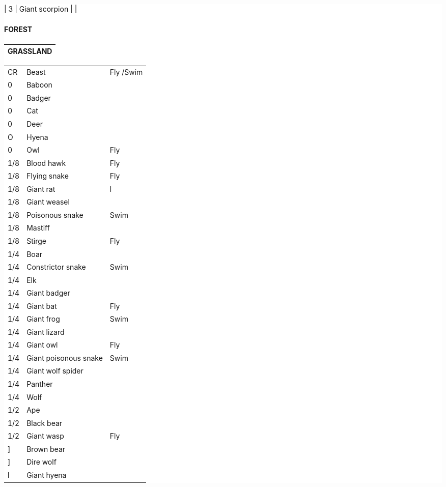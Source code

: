 | 3 | Giant scorpion |  |

#### FOREST

| GRASSLAND |
| --- |

|  |  |  |
| --- | --- | --- |
| CR | Beast | Fly /Swim |
| 0 | Baboon |  |
| 0 | Badger |  |
| 0 | Cat |  |
| 0 | Deer |  |
| O | Hyena |  |
| 0 | Owl | Fly |
| 1/8 | Blood hawk | Fly |
| 1/8 | Flying snake | Fly |
| 1/8 | Giant rat | l |
| 1/8 | Giant weasel |  |
| 1/8 | Poisonous snake | Swim |
| 1/8 | Mastiff |  |
| 1/8 | Stirge | Fly |
| 1/4 | Boar |  |
| 1/4 | Constrictor snake | Swim |
| 1/4 | Elk |  |
| 1/4 | Giant badger |  |
| 1/4 | Giant bat | Fly |
| 1/4 | Giant frog | Swim |
| 1/4 | Giant lizard |  |
| 1/4 | Giant owl | Fly |
| 1/4 | Giant poisonous snake | Swim |
| 1/4 | Giant wolf spider |  |
| 1/4 | Panther |  |
| 1/4 | Wolf |  |
| 1/2 | Ape |  |
| 1/2 | Black bear |  |
| 1/2 | Giant wasp | Fly |
| ] | Brown bear |  |
| ] | Dire wolf |  |
| l | Giant hyena |  |